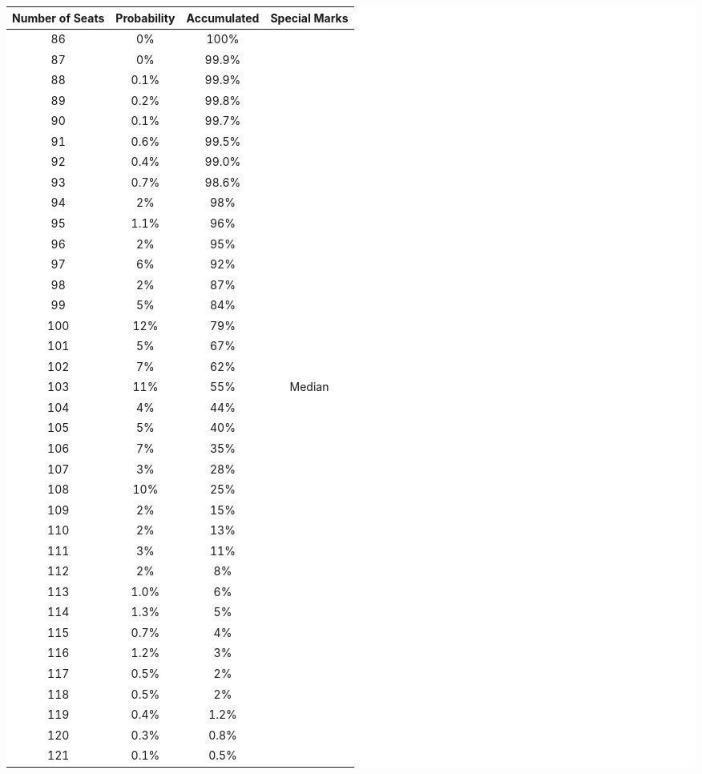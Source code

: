 | Number of Seats | Probability | Accumulated | Special Marks |
|:---------------:|:-----------:|:-----------:|:-------------:|
| 86 | 0% | 100% |  |
| 87 | 0% | 99.9% |  |
| 88 | 0.1% | 99.9% |  |
| 89 | 0.2% | 99.8% |  |
| 90 | 0.1% | 99.7% |  |
| 91 | 0.6% | 99.5% |  |
| 92 | 0.4% | 99.0% |  |
| 93 | 0.7% | 98.6% |  |
| 94 | 2% | 98% |  |
| 95 | 1.1% | 96% |  |
| 96 | 2% | 95% |  |
| 97 | 6% | 92% |  |
| 98 | 2% | 87% |  |
| 99 | 5% | 84% |  |
| 100 | 12% | 79% |  |
| 101 | 5% | 67% |  |
| 102 | 7% | 62% |  |
| 103 | 11% | 55% | Median |
| 104 | 4% | 44% |  |
| 105 | 5% | 40% |  |
| 106 | 7% | 35% |  |
| 107 | 3% | 28% |  |
| 108 | 10% | 25% |  |
| 109 | 2% | 15% |  |
| 110 | 2% | 13% |  |
| 111 | 3% | 11% |  |
| 112 | 2% | 8% |  |
| 113 | 1.0% | 6% |  |
| 114 | 1.3% | 5% |  |
| 115 | 0.7% | 4% |  |
| 116 | 1.2% | 3% |  |
| 117 | 0.5% | 2% |  |
| 118 | 0.5% | 2% |  |
| 119 | 0.4% | 1.2% |  |
| 120 | 0.3% | 0.8% |  |
| 121 | 0.1% | 0.5% |  |